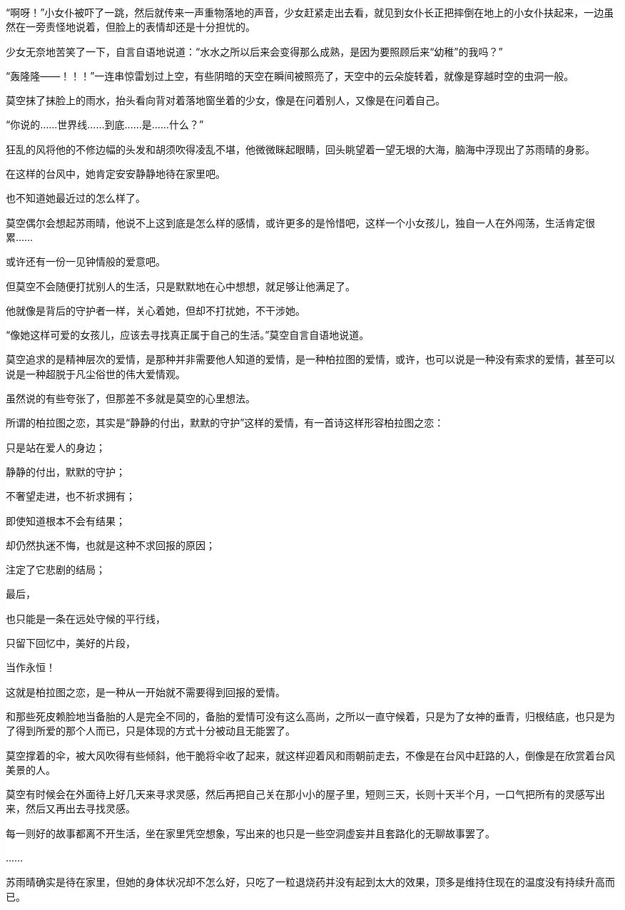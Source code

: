“啊呀！”小女仆被吓了一跳，然后就传来一声重物落地的声音，少女赶紧走出去看，就见到女仆长正把摔倒在地上的小女仆扶起来，一边虽然在一旁责怪地说着，但脸上的表情却还是十分担忧的。

少女无奈地苦笑了一下，自言自语地说道：“水水之所以后来会变得那么成熟，是因为要照顾后来“幼稚”的我吗？”

“轰隆隆——！！！”一连串惊雷划过上空，有些阴暗的天空在瞬间被照亮了，天空中的云朵旋转着，就像是穿越时空的虫洞一般。

莫空抹了抹脸上的雨水，抬头看向背对着落地窗坐着的少女，像是在问着别人，又像是在问着自己。

“你说的……世界线……到底……是……什么？”

狂乱的风将他的不修边幅的头发和胡须吹得凌乱不堪，他微微眯起眼睛，回头眺望着一望无垠的大海，脑海中浮现出了苏雨晴的身影。

在这样的台风中，她肯定安安静静地待在家里吧。

也不知道她最近过的怎么样了。

莫空偶尔会想起苏雨晴，他说不上这到底是怎么样的感情，或许更多的是怜惜吧，这样一个小女孩儿，独自一人在外闯荡，生活肯定很累……

或许还有一份一见钟情般的爱意吧。

但莫空不会随便打扰别人的生活，只是默默地在心中想想，就足够让他满足了。

他就像是背后的守护者一样，关心着她，但却不打扰她，不干涉她。

“像她这样可爱的女孩儿，应该去寻找真正属于自己的生活。”莫空自言自语地说道。

莫空追求的是精神层次的爱情，是那种并非需要他人知道的爱情，是一种柏拉图的爱情，或许，也可以说是一种没有索求的爱情，甚至可以说是一种超脱于凡尘俗世的伟大爱情观。

虽然说的有些夸张了，但那差不多就是莫空的心里想法。

所谓的柏拉图之恋，其实是“静静的付出，默默的守护”这样的爱情，有一首诗这样形容柏拉图之恋：

只是站在爱人的身边；

静静的付出，默默的守护；

不奢望走进，也不祈求拥有；

即使知道根本不会有结果；

却仍然执迷不悔，也就是这种不求回报的原因；

注定了它悲剧的结局；

最后，

也只能是一条在远处守候的平行线，

只留下回忆中，美好的片段，

当作永恒！

这就是柏拉图之恋，是一种从一开始就不需要得到回报的爱情。

和那些死皮赖脸地当备胎的人是完全不同的，备胎的爱情可没有这么高尚，之所以一直守候着，只是为了女神的垂青，归根结底，也只是为了得到所爱的那个人而已，只是体现的方式十分被动且无能罢了。

莫空撑着的伞，被大风吹得有些倾斜，他干脆将伞收了起来，就这样迎着风和雨朝前走去，不像是在台风中赶路的人，倒像是在欣赏着台风美景的人。

莫空有时候会在外面待上好几天来寻求灵感，然后再把自己关在那小小的屋子里，短则三天，长则十天半个月，一口气把所有的灵感写出来，然后又再出去寻找灵感。

每一则好的故事都离不开生活，坐在家里凭空想象，写出来的也只是一些空洞虚妄并且套路化的无聊故事罢了。

……

苏雨晴确实是待在家里，但她的身体状况却不怎么好，只吃了一粒退烧药并没有起到太大的效果，顶多是维持住现在的温度没有持续升高而已。
